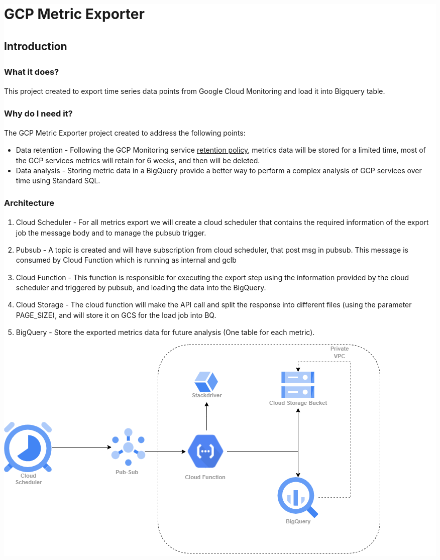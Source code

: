 # GCP Metric Exporter

## Introduction

### What it does?

This project created to export time series data points from Google Cloud Monitoring and load it into Bigquery table.

### Why do I need it?

The GCP Metric Exporter project created to address the following points:

* Data retention - Following the GCP Monitoring service [retention policy](https://cloud.google.com/monitoring/quotas#data_retention_policy), metrics data will be stored for a limited time, most of the GCP services metrics will retain for 6 weeks, and then will be deleted. 
* Data analysis - Storing metric data in a BigQuery provide a better way to perform a complex analysis of GCP services over time using Standard SQL.

### Architecture

1) Cloud Scheduler - For all metrics export we will create a cloud scheduler that contains the required information of the export job the message body and to manage the pubsub trigger.

2) Pubsub - A topic is created and will have subscription from cloud scheduler, that post msg in pubsub. This message is consumed by Cloud Function which is running as internal
and gclb

3) Cloud Function - This function is responsible for executing the export step using the information provided by the cloud scheduler and triggered by pubsub, and loading the data into the BigQuery.

4) Cloud Storage - The cloud function will make the API call and split the response into different files (using the parameter PAGE_SIZE), and will store it on GCS for the load job into BQ.

5) BigQuery - Store the exported metrics data for future analysis (One table for each metric).

![alt text](images/Metric_Exporter_Architecture.png)
